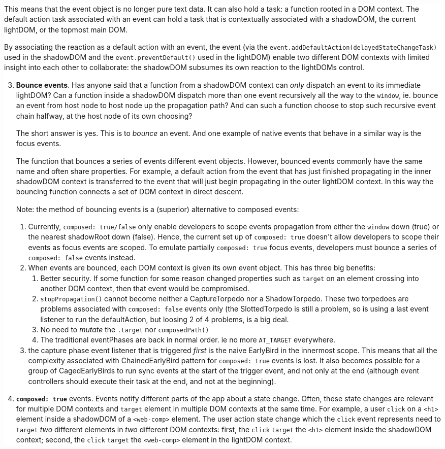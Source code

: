    This means that the event object is no longer pure text data. It can also hold a task: a function rooted in a DOM context. The default action task associated with an event can hold a task that is contextually associated with a shadowDOM, the current lightDOM, or the topmost main DOM.   
   
   By associating the reaction as a default action with an event, the event (via the `event.addDefaultAction(delayedStateChangeTask)` used in the shadowDOM and the `event.preventDefault()` used in the lightDOM) enable two different DOM contexts with limited insight into each other to collaborate: the shadowDOM subsumes its own reaction to the lightDOMs control. 
                       
3. **Bounce events**. Has anyone said that a function from a shadowDOM context can *only* dispatch an event to its immediate lightDOM? Can a function inside a shadowDOM dispatch more than one event recursively all the way to the `window`, ie. bounce an event from host node to host node up the propagation path? And can such a function choose to stop such recursive event chain halfway, at the host node of its own choosing?

   The short answer is yes. This is to *bounce* an event. And one example of native events that behave in a similar way is the focus events.
   
   The function that bounces a series of events different event objects. However, bounced events commonly have the same name and often share properties. For example, a default action from the event that has just finished propagating in the inner shadowDOM context is transferred to the event that will just begin propagating in the outer lightDOM context. In this way the bouncing function connects a set of DOM context in direct descent.
    
   Note: the method of bouncing events is a (superior) alternative to composed events:
   1. Currently, `composed: true/false` only enable developers to scope events propagation from either the `window` down (true) or the nearest shadowRoot down (false). Hence, the current set up of `composed: true` doesn't allow developers to scope their events as focus events are scoped. To emulate partially `composed: true` focus events, developers must bounce a series of `composed: false` events instead.    
   2. When events are bounced, each DOM context is given its own event object. This has three big benefits:
      1. Better security. If some function for some reason changed properties such as `target` on an element crossing into another DOM context, then that event would be compromised. 
      2. `stopPropagation()` cannot become neither a CaptureTorpedo nor a ShadowTorpedo. These two torpedoes are problems associated with `composed: false` events only (the SlottedTorpedo is still a problem, so is using a last event listener to run the defaultAction, but loosing 2 of 4 problems, is a big deal.
      3. No need to *mutate* the `.target` nor `composedPath()`
      4. The traditional eventPhases are back in normal order. ie no more `AT_TARGET` everywhere. 
   3. the capture phase event listener that is triggered *first* is the naive EarlyBird in the innermost scope. This means that all the complexity associated with ChainedEarlyBird pattern for `composed: true` events is lost. It also becomes possible for a group of CagedEarlyBirds to run sync events at the start of the trigger event, and not only at the end (although event controllers should execute their task at the end, and not at the beginning).   

4. **`composed: true`** events. Events notify different parts of the app about a state change. Often, these state changes are relevant for multiple DOM contexts and `target` element in multiple DOM contexts at the same time. For example, a user `click` on a `<h1>` element inside a shadowDOM of a `<web-comp>` element. The user action state change which the `click` event represents need to `target` *two* different elements in *two* different DOM contexts: first, the `click` `target` the `<h1>` element inside the shadowDOM context; second, the `click` `target` the `<web-comp>` element in the lightDOM context.
